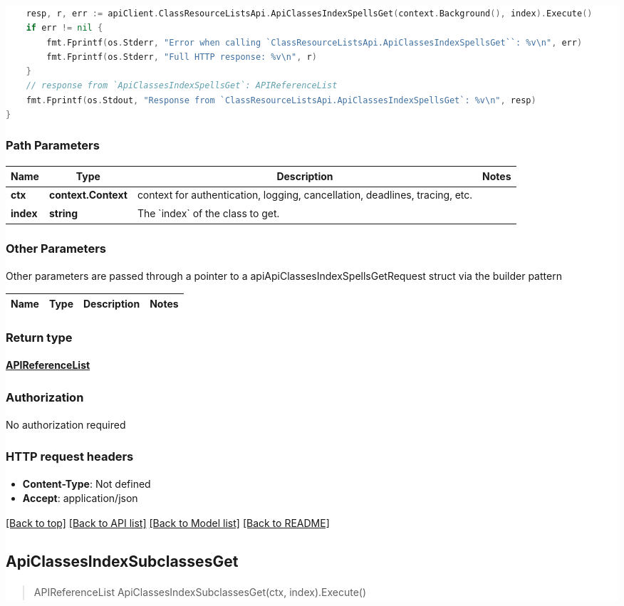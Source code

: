 ```go
    resp, r, err := apiClient.ClassResourceListsApi.ApiClassesIndexSpellsGet(context.Background(), index).Execute()
    if err != nil {
        fmt.Fprintf(os.Stderr, "Error when calling `ClassResourceListsApi.ApiClassesIndexSpellsGet``: %v\n", err)
        fmt.Fprintf(os.Stderr, "Full HTTP response: %v\n", r)
    }
    // response from `ApiClassesIndexSpellsGet`: APIReferenceList
    fmt.Fprintf(os.Stdout, "Response from `ClassResourceListsApi.ApiClassesIndexSpellsGet`: %v\n", resp)
}
```

### Path Parameters


Name | Type | Description  | Notes
------------- | ------------- | ------------- | -------------
**ctx** | **context.Context** | context for authentication, logging, cancellation, deadlines, tracing, etc.
**index** | **string** | The &#x60;index&#x60; of the class to get.  | 

### Other Parameters

Other parameters are passed through a pointer to a apiApiClassesIndexSpellsGetRequest struct via the builder pattern


Name | Type | Description  | Notes
------------- | ------------- | ------------- | -------------


### Return type

[**APIReferenceList**](APIReferenceList.md)

### Authorization

No authorization required

### HTTP request headers

- **Content-Type**: Not defined
- **Accept**: application/json

[[Back to top]](#) [[Back to API list]](../README.md#documentation-for-api-endpoints)
[[Back to Model list]](../README.md#documentation-for-models)
[[Back to README]](../README.md)


## ApiClassesIndexSubclassesGet

> APIReferenceList ApiClassesIndexSubclassesGet(ctx, index).Execute()
